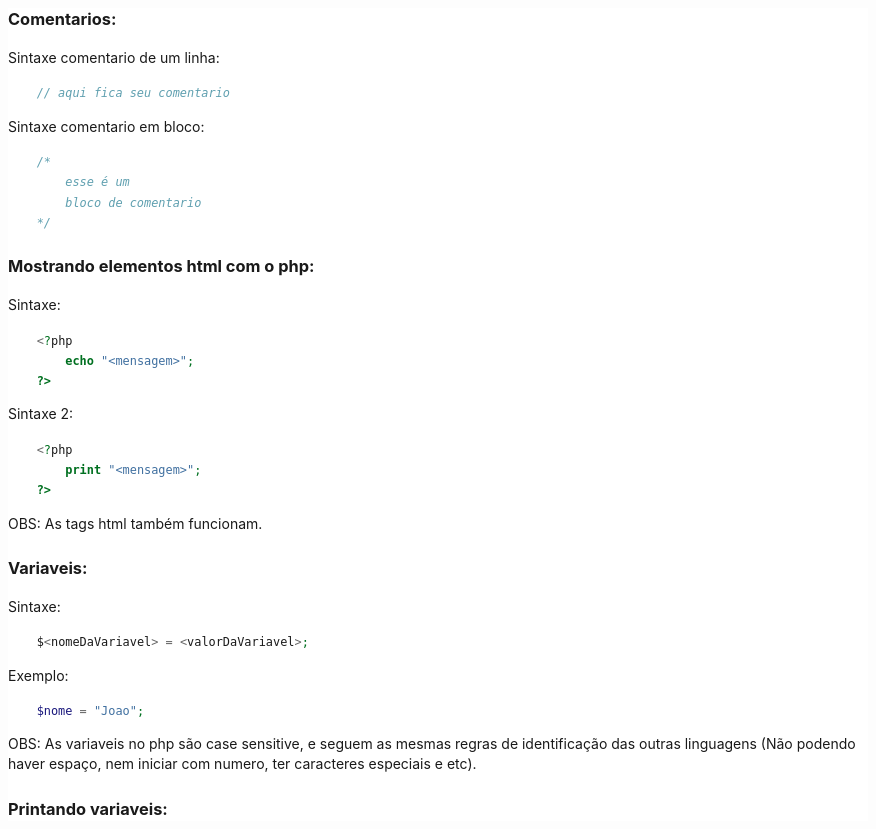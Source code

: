 <div id = "comentarios"></div>

### **Comentarios:**

Sintaxe comentario de um linha:
~~~php
    // aqui fica seu comentario
~~~

Sintaxe comentario em bloco:
~~~php
    /*
        esse é um
        bloco de comentario
    */
~~~

<div id = "echo"></div>

### **Mostrando elementos html com o php:**

Sintaxe: 
~~~php
    <?php
        echo "<mensagem>";
    ?>
~~~

Sintaxe 2:
~~~php
    <?php
        print "<mensagem>";
    ?>
~~~

OBS: As tags html também funcionam.

<div id = "variaveis"></div>

### **Variaveis:**

Sintaxe:
~~~php
    $<nomeDaVariavel> = <valorDaVariavel>;
~~~

Exemplo:
~~~php
    $nome = "Joao";
~~~

OBS: As variaveis no php são case sensitive, e seguem as mesmas regras de identificação das outras linguagens (Não podendo haver espaço, nem iniciar com numero, ter caracteres especiais e etc).

<div id = "printandovariaveis"></div>

### **Printando variaveis:**
